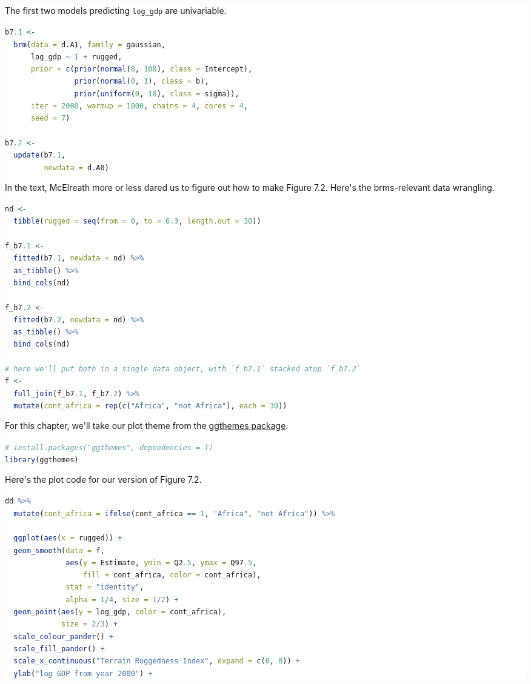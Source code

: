 The first two models predicting `log_gdp` are univariable.


```r
b7.1 <-
  brm(data = d.A1, family = gaussian,
      log_gdp ~ 1 + rugged,
      prior = c(prior(normal(8, 100), class = Intercept),
                prior(normal(0, 1), class = b),
                prior(uniform(0, 10), class = sigma)),
      iter = 2000, warmup = 1000, chains = 4, cores = 4,
      seed = 7)

b7.2 <-
  update(b7.1, 
         newdata = d.A0)
```

In the text, McElreath more or less dared us to figure out how to make Figure 7.2. Here's the brms-relevant data wrangling.


```r
nd <- 
  tibble(rugged = seq(from = 0, to = 6.3, length.out = 30))

f_b7.1 <-
  fitted(b7.1, newdata = nd) %>%
  as_tibble() %>%
  bind_cols(nd)

f_b7.2 <-
  fitted(b7.2, newdata = nd) %>%
  as_tibble() %>%
  bind_cols(nd)

# here we'll put both in a single data object, with `f_b7.1` stacked atop `f_b7.2`
f <-
  full_join(f_b7.1, f_b7.2) %>%
  mutate(cont_africa = rep(c("Africa", "not Africa"), each = 30))
```

For this chapter, we'll take our plot theme from the [ggthemes package](https://cran.r-project.org/web/packages/ggthemes/index.html).


```r
# install.packages("ggthemes", dependencies = T)
library(ggthemes)
```

Here's the plot code for our version of Figure 7.2.


```r
dd %>%
  mutate(cont_africa = ifelse(cont_africa == 1, "Africa", "not Africa")) %>%
  
  ggplot(aes(x = rugged)) +
  geom_smooth(data = f,
              aes(y = Estimate, ymin = Q2.5, ymax = Q97.5,
                  fill = cont_africa, color = cont_africa),
              stat = "identity", 
              alpha = 1/4, size = 1/2) +
  geom_point(aes(y = log_gdp, color = cont_africa),
             size = 2/3) +
  scale_colour_pander() +
  scale_fill_pander() +
  scale_x_continuous("Terrain Ruggedness Index", expand = c(0, 0)) +
  ylab("log GDP from year 2000") +
```
